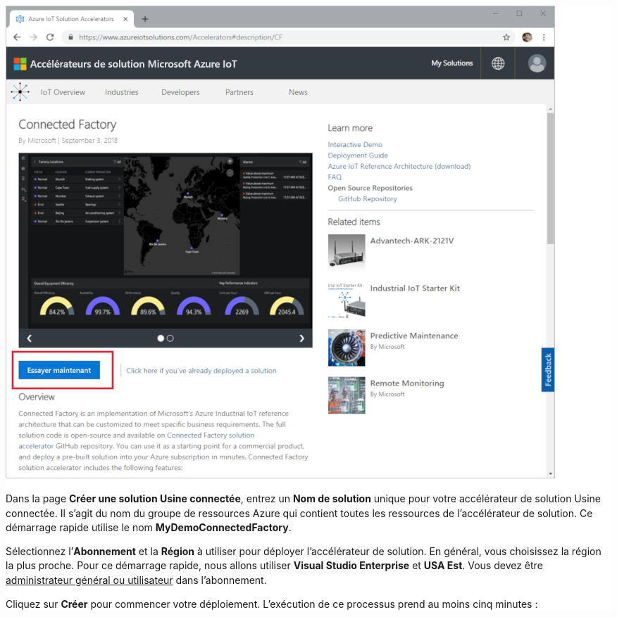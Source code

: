 ![Essayer dès maintenant](./media/quickstart-connected-factory-deploy/connectedfactory.png)

Dans la page **Créer une solution Usine connectée**, entrez un **Nom de solution** unique pour votre accélérateur de solution Usine connectée. Il s’agit du nom du groupe de ressources Azure qui contient toutes les ressources de l’accélérateur de solution. Ce démarrage rapide utilise le nom **MyDemoConnectedFactory**.

Sélectionnez l’**Abonnement** et la **Région** à utiliser pour déployer l’accélérateur de solution. En général, vous choisissez la région la plus proche. Pour ce démarrage rapide, nous allons utiliser **Visual Studio Enterprise** et **USA Est**. Vous devez être [administrateur général ou utilisateur](iot-accelerators-permissions.md) dans l’abonnement.

Cliquez sur **Créer** pour commencer votre déploiement. L’exécution de ce processus prend au moins cinq minutes :
